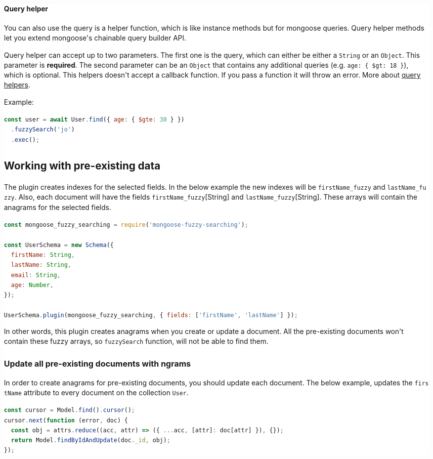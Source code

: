 #### Query helper

You can also use the query is a helper function, which is like instance methods but for mongoose queries. Query helper methods let you extend mongoose's chainable query builder API.

Query helper can accept up to two parameters. The first one is the query, which can either be either a `String` or an `Object`. This parameter is **required**.
The second parameter can be an `Object` that contains any additional queries (e.g. `age: { $gt: 18 }`), which is optional.
This helpers doesn't accept a callback function. If you pass a function it will throw an error. More about [query helpers](https://mongoosejs.com/docs/guide.html#query-helpers).

Example:

```javascript
const user = await User.find({ age: { $gte: 30 } })
  .fuzzySearch('jo')
  .exec();
```

## Working with pre-existing data

The plugin creates indexes for the selected fields. In the below example the new indexes will be `firstName_fuzzy` and `lastName_fuzzy`. Also, each document will have the fields `firstName_fuzzy`[String] and `lastName_fuzzy`[String]. These arrays will contain the anagrams for the selected fields.

```javascript
const mongoose_fuzzy_searching = require('mongoose-fuzzy-searching');

const UserSchema = new Schema({
  firstName: String,
  lastName: String,
  email: String,
  age: Number,
});

UserSchema.plugin(mongoose_fuzzy_searching, { fields: ['firstName', 'lastName'] });
```

In other words, this plugin creates anagrams when you create or update a document. All the pre-existing documents won't contain these fuzzy arrays, so `fuzzySearch` function, will not be able to find them.

### Update all pre-existing documents with ngrams

In order to create anagrams for pre-existing documents, you should update each document. The below example, updates the `firstName` attribute to every document on the collection `User`.

```javascript
const cursor = Model.find().cursor();
cursor.next(function (error, doc) {
  const obj = attrs.reduce((acc, attr) => ({ ...acc, [attr]: doc[attr] }), {});
  return Model.findByIdAndUpdate(doc._id, obj);
});
```
